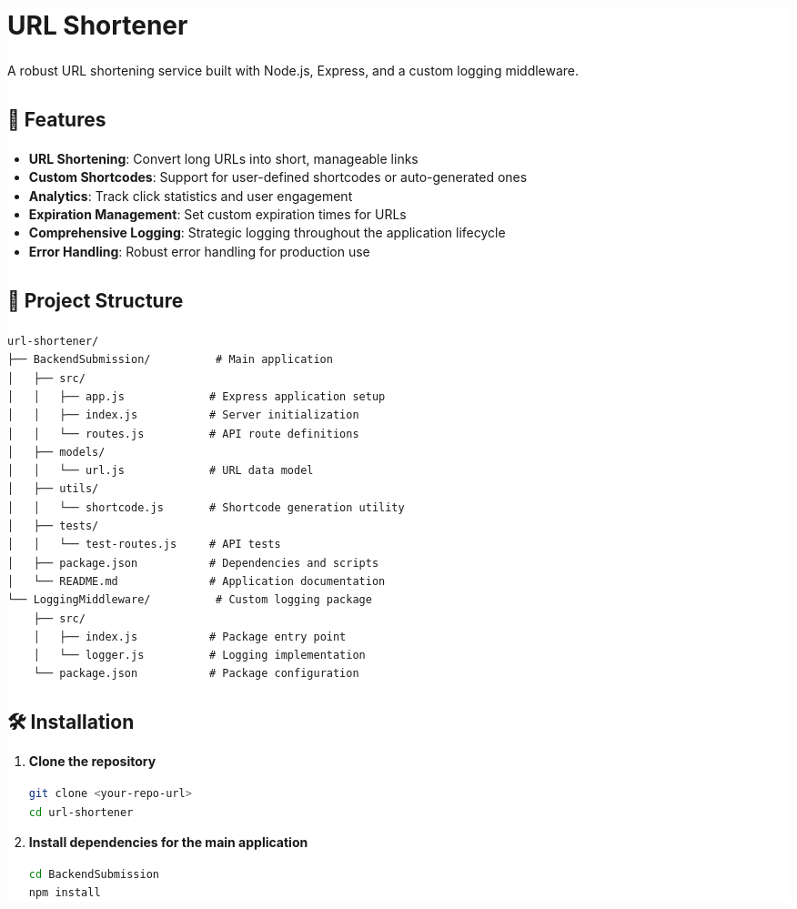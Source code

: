 # URL Shortener

A robust URL shortening service built with Node.js, Express, and a custom logging middleware.

## 🚀 Features

- **URL Shortening**: Convert long URLs into short, manageable links
- **Custom Shortcodes**: Support for user-defined shortcodes or auto-generated ones
- **Analytics**: Track click statistics and user engagement
- **Expiration Management**: Set custom expiration times for URLs
- **Comprehensive Logging**: Strategic logging throughout the application lifecycle
- **Error Handling**: Robust error handling for production use

## 📁 Project Structure

```
url-shortener/
├── BackendSubmission/          # Main application
│   ├── src/
│   │   ├── app.js             # Express application setup
│   │   ├── index.js           # Server initialization
│   │   └── routes.js          # API route definitions
│   ├── models/
│   │   └── url.js             # URL data model
│   ├── utils/
│   │   └── shortcode.js       # Shortcode generation utility
│   ├── tests/
│   │   └── test-routes.js     # API tests
│   ├── package.json           # Dependencies and scripts
│   └── README.md              # Application documentation
└── LoggingMiddleware/          # Custom logging package
    ├── src/
    │   ├── index.js           # Package entry point
    │   └── logger.js          # Logging implementation
    └── package.json           # Package configuration
```

## 🛠 Installation

1. **Clone the repository**
   ```bash
   git clone <your-repo-url>
   cd url-shortener
   ```

2. **Install dependencies for the main application**
   ```bash
   cd BackendSubmission
   npm install
   ```
